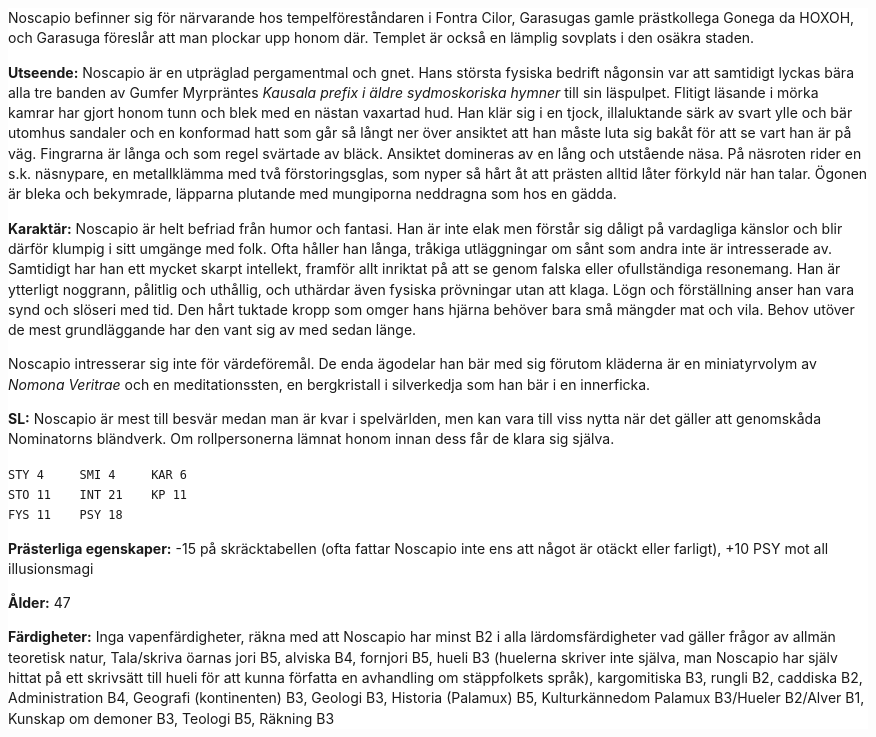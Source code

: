 Noscapio befinner sig för närvarande hos tempelföreståndaren i Fontra Cilor, Garasugas gamle prästkollega Gonega da HOXOH, och Garasuga föreslår att man plockar upp honom där. Templet är också en lämplig sovplats i den osäkra staden.

**Utseende:** Noscapio är en utpräglad pergamentmal och gnet. Hans största fysiska bedrift någonsin var att samtidigt lyckas bära alla tre banden av Gumfer Myrpräntes *Kausala prefix i äldre sydmoskoriska hymner* till sin läspulpet. Flitigt läsande i mörka kamrar har gjort honom tunn och blek med en nästan vaxartad hud. Han klär sig i en tjock, illaluktande särk av svart ylle och bär utomhus sandaler och en konformad hatt som går så långt ner över ansiktet att han måste luta sig bakåt för att se vart han är på väg. Fingrarna är långa och som regel svärtade av bläck. Ansiktet domineras av en lång och utstående näsa. På näsroten rider en s.k. näsnypare, en metallklämma med två förstoringsglas, som nyper så hårt åt att prästen alltid låter förkyld när han talar. Ögonen är bleka och bekymrade, läpparna plutande med mungiporna neddragna som hos en gädda.

**Karaktär:** Noscapio är helt befriad från humor och fantasi. Han är inte elak men förstår sig dåligt på vardagliga känslor och blir därför klumpig i sitt umgänge med folk. Ofta håller han långa, tråkiga utläggningar om sånt som andra inte är intresserade av. Samtidigt har han ett mycket skarpt intellekt, framför allt inriktat på att se genom falska eller ofullständiga resonemang. Han är ytterligt noggrann, pålitlig och uthållig, och uthärdar även fysiska prövningar utan att klaga. Lögn och förställning anser han vara synd och slöseri med tid. Den hårt tuktade kropp som omger hans hjärna behöver bara små mängder mat och vila. Behov utöver de mest grundläggande har den vant sig av med sedan länge.

Noscapio intresserar sig inte för värdeföremål. De enda ägodelar han bär med sig förutom kläderna är en miniatyrvolym av *Nomona Veritrae* och en meditationssten, en bergkristall i silverkedja som han bär i en innerficka.

**SL:** Noscapio är mest till besvär medan man är kvar i spelvärlden, men kan vara till viss nytta när det gäller att genomskåda Nominatorns bländverk. Om rollpersonerna lämnat honom innan dess får de klara sig själva.

```
STY 4     SMI 4     KAR 6
STO 11    INT 21    KP 11
FYS 11    PSY 18
```

**Prästerliga egenskaper:** -15 på skräcktabellen (ofta fattar Noscapio inte ens att något är otäckt eller farligt), +10 PSY mot all illusionsmagi

**Ålder:** 47

**Färdigheter:** Inga vapenfärdigheter, räkna med att Noscapio har minst B2 i alla lärdomsfärdigheter vad gäller frågor av allmän teoretisk natur, Tala/skriva öarnas jori B5, alviska B4, fornjori B5, hueli B3 (huelerna skriver inte själva, man Noscapio har själv hittat på ett skrivsätt till hueli för att kunna författa en avhandling om stäppfolkets språk), kargomitiska B3, rungli B2, caddiska B2, Administration B4, Geografi (kontinenten) B3, Geologi B3, Historia (Palamux) B5, Kulturkännedom Palamux B3/Hueler B2/Alver B1, Kunskap om demoner B3, Teologi B5, Räkning B3
